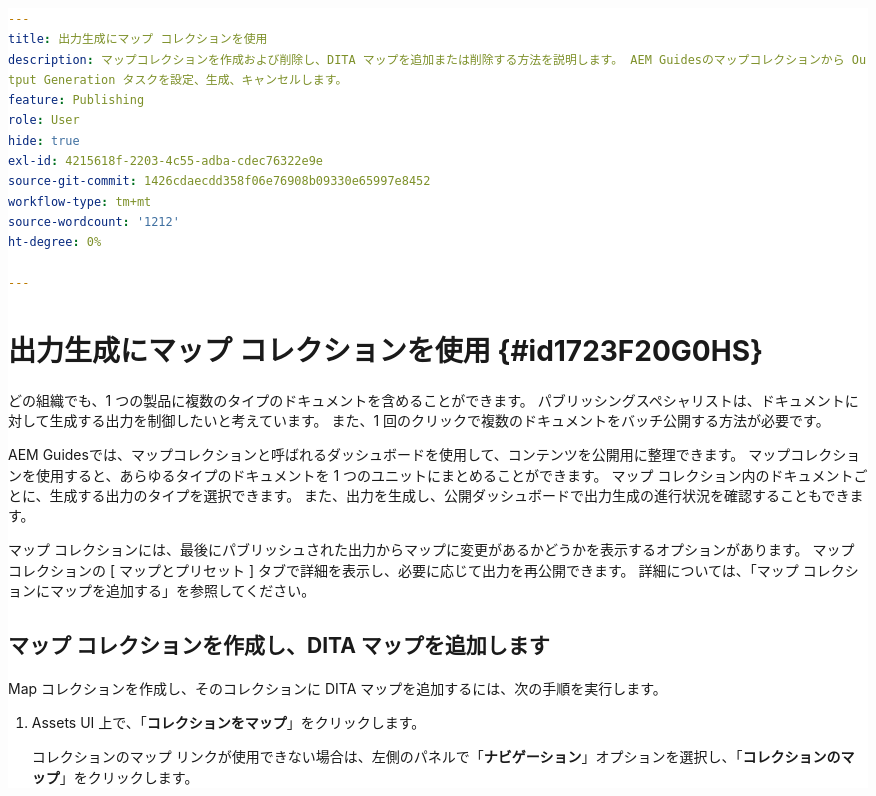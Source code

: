 ```yaml
---
title: 出力生成にマップ コレクションを使用
description: マップコレクションを作成および削除し、DITA マップを追加または削除する方法を説明します。 AEM Guidesのマップコレクションから Output Generation タスクを設定、生成、キャンセルします。
feature: Publishing
role: User
hide: true
exl-id: 4215618f-2203-4c55-adba-cdec76322e9e
source-git-commit: 1426cdaecdd358f06e76908b09330e65997e8452
workflow-type: tm+mt
source-wordcount: '1212'
ht-degree: 0%

---
```


# 出力生成にマップ コレクションを使用 {#id1723F20G0HS}

どの組織でも、1 つの製品に複数のタイプのドキュメントを含めることができます。 パブリッシングスペシャリストは、ドキュメントに対して生成する出力を制御したいと考えています。 また、1 回のクリックで複数のドキュメントをバッチ公開する方法が必要です。

AEM Guidesでは、マップコレクションと呼ばれるダッシュボードを使用して、コンテンツを公開用に整理できます。 マップコレクションを使用すると、あらゆるタイプのドキュメントを 1 つのユニットにまとめることができます。 マップ コレクション内のドキュメントごとに、生成する出力のタイプを選択できます。 また、出力を生成し、公開ダッシュボードで出力生成の進行状況を確認することもできます。

マップ コレクションには、最後にパブリッシュされた出力からマップに変更があるかどうかを表示するオプションがあります。 マップ コレクションの [ マップとプリセット ] タブで詳細を表示し、必要に応じて出力を再公開できます。 詳細については、「マップ コレクションにマップを追加する」を参照してください。

## マップ コレクションを作成し、DITA マップを追加します

Map コレクションを作成し、そのコレクションに DITA マップを追加するには、次の手順を実行します。

1. Assets UI 上で、「**コレクションをマップ**」をクリックします。

   コレクションのマップ リンクが使用できない場合は、左側のパネルで「**ナビゲーション**」オプションを選択し、「**コレクションのマップ**」をクリックします。
